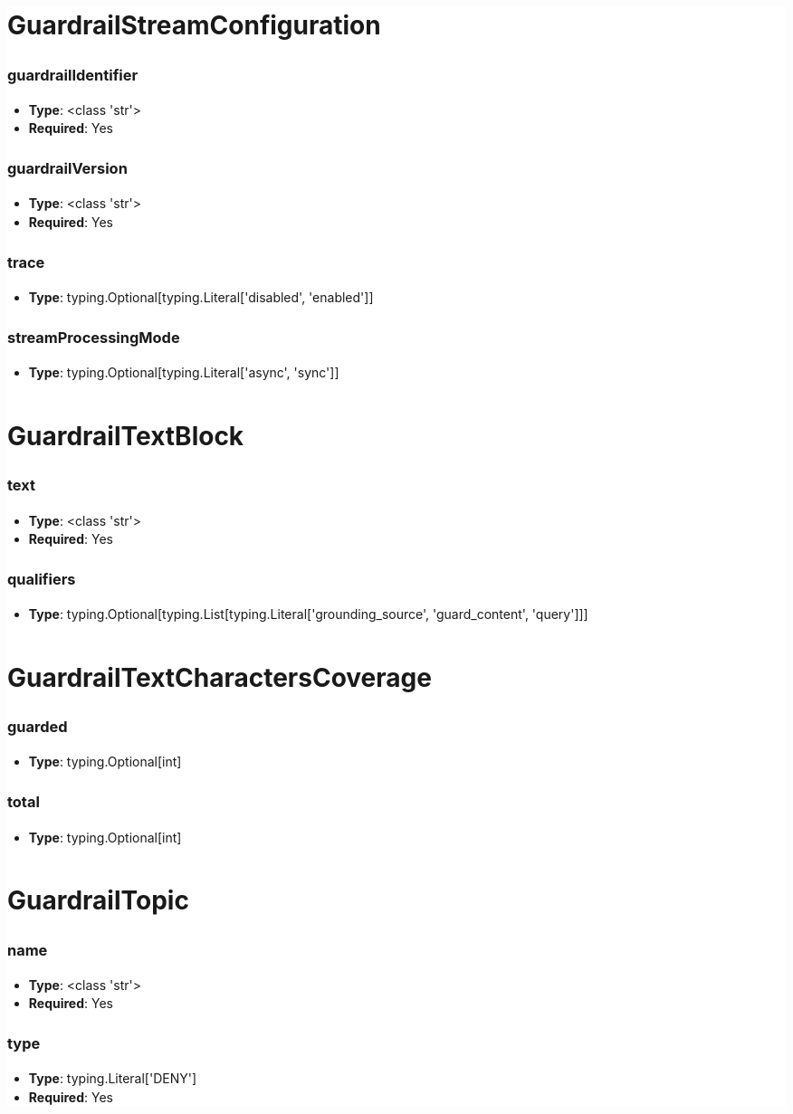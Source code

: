 
# GuardrailStreamConfiguration

### guardrailIdentifier
- **Type**: <class 'str'>
- **Required**: Yes

### guardrailVersion
- **Type**: <class 'str'>
- **Required**: Yes

### trace
- **Type**: typing.Optional[typing.Literal['disabled', 'enabled']]

### streamProcessingMode
- **Type**: typing.Optional[typing.Literal['async', 'sync']]


# GuardrailTextBlock

### text
- **Type**: <class 'str'>
- **Required**: Yes

### qualifiers
- **Type**: typing.Optional[typing.List[typing.Literal['grounding_source', 'guard_content', 'query']]]


# GuardrailTextCharactersCoverage

### guarded
- **Type**: typing.Optional[int]

### total
- **Type**: typing.Optional[int]


# GuardrailTopic

### name
- **Type**: <class 'str'>
- **Required**: Yes

### type
- **Type**: typing.Literal['DENY']
- **Required**: Yes
